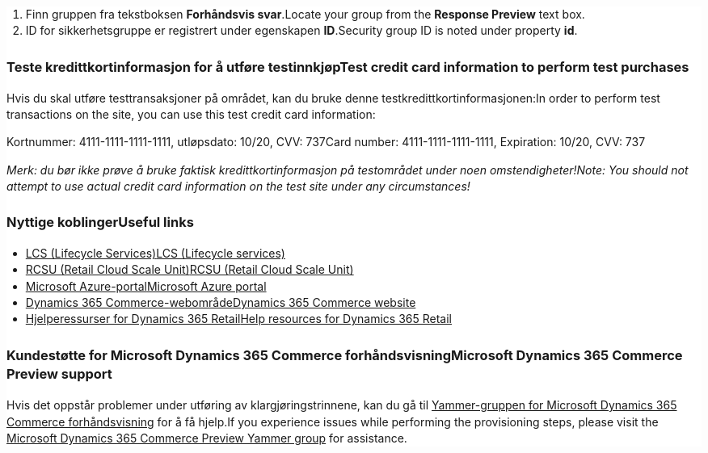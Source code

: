 1. <span data-ttu-id="e35e0-360">Finn gruppen fra tekstboksen **Forhåndsvis svar**.</span><span class="sxs-lookup"><span data-stu-id="e35e0-360">Locate your group from the **Response Preview** text box.</span></span>
1. <span data-ttu-id="e35e0-361">ID for sikkerhetsgruppe er registrert under egenskapen **ID**.</span><span class="sxs-lookup"><span data-stu-id="e35e0-361">Security group ID is noted under property **id**.</span></span>
### <a name="test-credit-card-information-to-perform-test-purchases"></a><span data-ttu-id="e35e0-362">Teste kredittkortinformasjon for å utføre testinnkjøp</span><span class="sxs-lookup"><span data-stu-id="e35e0-362">Test credit card information to perform test purchases</span></span>
<span data-ttu-id="e35e0-363">Hvis du skal utføre testtransaksjoner på området, kan du bruke denne testkredittkortinformasjonen:</span><span class="sxs-lookup"><span data-stu-id="e35e0-363">In order to perform test transactions on the site, you can use this test credit card information:</span></span>

<span data-ttu-id="e35e0-364">Kortnummer: 4111-1111-1111-1111, utløpsdato: 10/20, CVV: 737</span><span class="sxs-lookup"><span data-stu-id="e35e0-364">Card number: 4111-1111-1111-1111, Expiration: 10/20, CVV: 737</span></span>

<span data-ttu-id="e35e0-365">*Merk: du bør ikke prøve å bruke faktisk kredittkortinformasjon på testområdet under noen omstendigheter!*</span><span class="sxs-lookup"><span data-stu-id="e35e0-365">*Note: You should not attempt to use actual credit card information on the test site under any circumstances!*</span></span>
### <a name="useful-links"></a><span data-ttu-id="e35e0-366">Nyttige koblinger</span><span class="sxs-lookup"><span data-stu-id="e35e0-366">Useful links</span></span>
* [<span data-ttu-id="e35e0-367">LCS (Lifecycle Services)</span><span class="sxs-lookup"><span data-stu-id="e35e0-367">LCS (Lifecycle services)</span></span>](https://docs.microsoft.com/en-us/dynamics365/unified-operations/dev-itpro/lifecycle-services/lcs-user-guide)
* [<span data-ttu-id="e35e0-368">RCSU (Retail Cloud Scale Unit)</span><span class="sxs-lookup"><span data-stu-id="e35e0-368">RCSU (Retail Cloud Scale Unit)</span></span>](https://docs.microsoft.com/en-us/business-applications-release-notes/october18/dynamics365-retail/retail-cloud-scale-unit)
* [<span data-ttu-id="e35e0-369">Microsoft Azure-portal</span><span class="sxs-lookup"><span data-stu-id="e35e0-369">Microsoft Azure portal</span></span>](https://azure.microsoft.com/en-us/features/azure-portal)
* [<span data-ttu-id="e35e0-370">Dynamics 365 Commerce-webområde</span><span class="sxs-lookup"><span data-stu-id="e35e0-370">Dynamics 365 Commerce website</span></span>](https://aka.ms/Dynamics365CommerceWebsite)
* [<span data-ttu-id="e35e0-371">Hjelperessurser for Dynamics 365 Retail</span><span class="sxs-lookup"><span data-stu-id="e35e0-371">Help resources for Dynamics 365 Retail</span></span>](../retail/index.md)
### <a name="microsoft-dynamics-365-commerce-preview-support"></a><span data-ttu-id="e35e0-372">Kundestøtte for Microsoft Dynamics 365 Commerce forhåndsvisning</span><span class="sxs-lookup"><span data-stu-id="e35e0-372">Microsoft Dynamics 365 Commerce Preview support</span></span>
<span data-ttu-id="e35e0-373">Hvis det oppstår problemer under utføring av klargjøringstrinnene, kan du gå til [Yammer-gruppen for Microsoft Dynamics 365 Commerce forhåndsvisning](https://aka.ms/Dynamics365CommercePreviewYammer) for å få hjelp.</span><span class="sxs-lookup"><span data-stu-id="e35e0-373">If you experience issues while performing the provisioning steps, please visit the [Microsoft Dynamics 365 Commerce Preview Yammer group](https://aka.ms/Dynamics365CommercePreviewYammer) for assistance.</span></span> 
